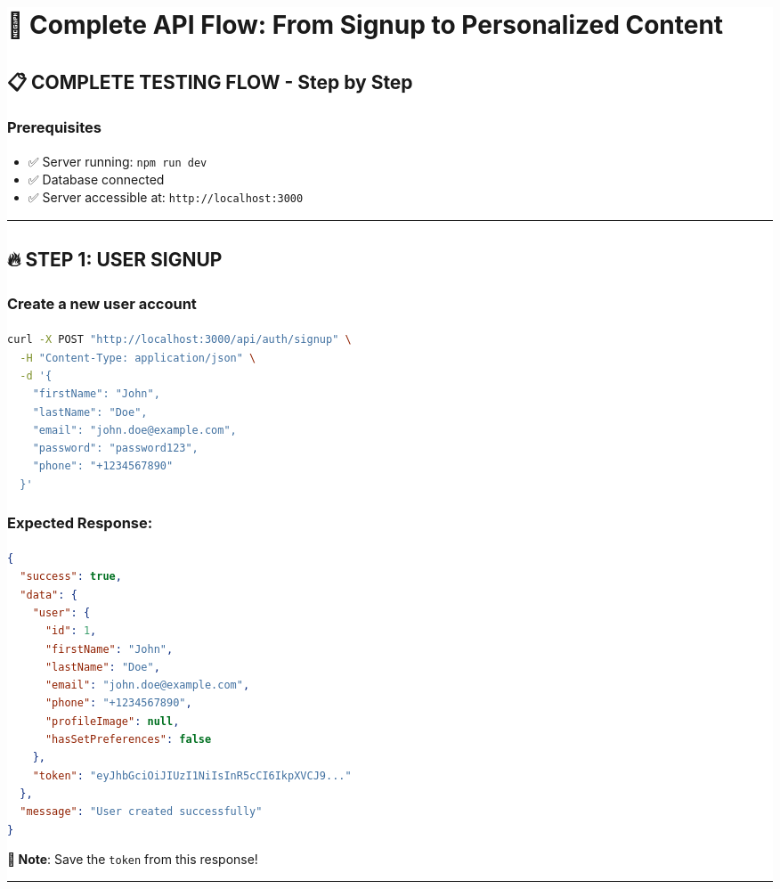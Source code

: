 # 🚀 Complete API Flow: From Signup to Personalized Content

## 📋 **COMPLETE TESTING FLOW - Step by Step**

### **Prerequisites**
- ✅ Server running: `npm run dev`
- ✅ Database connected
- ✅ Server accessible at: `http://localhost:3000`

---

## **🔥 STEP 1: USER SIGNUP**

### Create a new user account

```bash
curl -X POST "http://localhost:3000/api/auth/signup" \
  -H "Content-Type: application/json" \
  -d '{
    "firstName": "John",
    "lastName": "Doe", 
    "email": "john.doe@example.com",
    "password": "password123",
    "phone": "+1234567890"
  }'
```

### Expected Response:
```json
{
  "success": true,
  "data": {
    "user": {
      "id": 1,
      "firstName": "John",
      "lastName": "Doe",
      "email": "john.doe@example.com",
      "phone": "+1234567890",
      "profileImage": null,
      "hasSetPreferences": false
    },
    "token": "eyJhbGciOiJIUzI1NiIsInR5cCI6IkpXVCJ9..."
  },
  "message": "User created successfully"
}
```

**📝 Note**: Save the `token` from this response!

---
